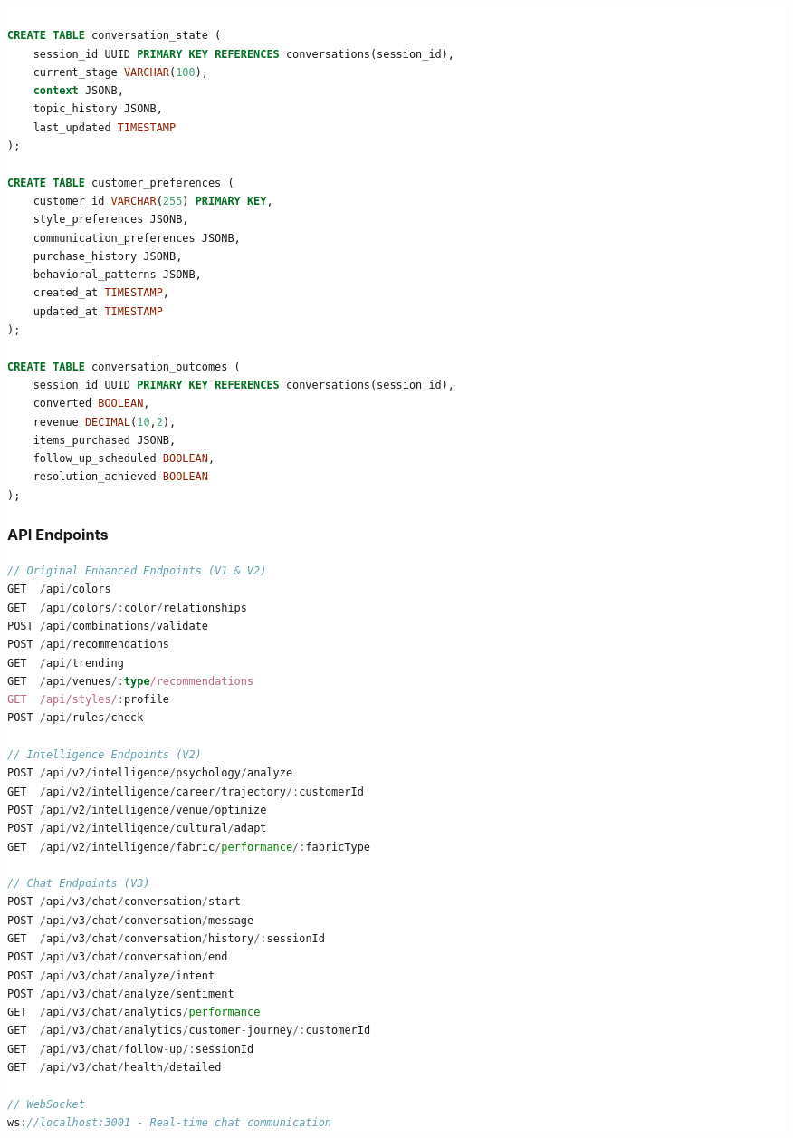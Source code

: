 ```sql

CREATE TABLE conversation_state (
    session_id UUID PRIMARY KEY REFERENCES conversations(session_id),
    current_stage VARCHAR(100),
    context JSONB,
    topic_history JSONB,
    last_updated TIMESTAMP
);

CREATE TABLE customer_preferences (
    customer_id VARCHAR(255) PRIMARY KEY,
    style_preferences JSONB,
    communication_preferences JSONB,
    purchase_history JSONB,
    behavioral_patterns JSONB,
    created_at TIMESTAMP,
    updated_at TIMESTAMP
);

CREATE TABLE conversation_outcomes (
    session_id UUID PRIMARY KEY REFERENCES conversations(session_id),
    converted BOOLEAN,
    revenue DECIMAL(10,2),
    items_purchased JSONB,
    follow_up_scheduled BOOLEAN,
    resolution_achieved BOOLEAN
);
```

### **API Endpoints**

```typescript
// Original Enhanced Endpoints (V1 & V2)
GET  /api/colors
GET  /api/colors/:color/relationships
POST /api/combinations/validate
POST /api/recommendations
GET  /api/trending
GET  /api/venues/:type/recommendations
GET  /api/styles/:profile
POST /api/rules/check

// Intelligence Endpoints (V2)
POST /api/v2/intelligence/psychology/analyze
GET  /api/v2/intelligence/career/trajectory/:customerId
POST /api/v2/intelligence/venue/optimize
POST /api/v2/intelligence/cultural/adapt
GET  /api/v2/intelligence/fabric/performance/:fabricType

// Chat Endpoints (V3)
POST /api/v3/chat/conversation/start
POST /api/v3/chat/conversation/message
GET  /api/v3/chat/conversation/history/:sessionId
POST /api/v3/chat/conversation/end
POST /api/v3/chat/analyze/intent
POST /api/v3/chat/analyze/sentiment
GET  /api/v3/chat/analytics/performance
GET  /api/v3/chat/analytics/customer-journey/:customerId
GET  /api/v3/chat/follow-up/:sessionId
GET  /api/v3/chat/health/detailed

// WebSocket
ws://localhost:3001 - Real-time chat communication
```